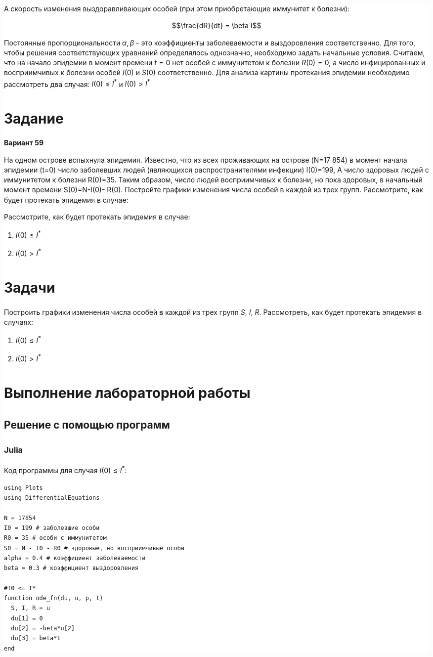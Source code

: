 А скорость изменения выздоравливающих особей (при этом приобретающие иммунитет к болезни):

$$\frac{dR}{dt} = \beta I$$

Постоянные пропорциональности $\alpha, \beta$ - это коэффициенты заболеваемости и выздоровления соответственно. Для того, чтобы решения соответствующих уравнений определялось однозначно, необходимо задать начальные условия. Считаем, что на начало эпидемии в момент времени $t=0$ нет особей с иммунитетом к болезни $R(0)=0$, а число инфицированных и восприимчивых к болезни особей $I(0)$ и $S(0)$ соответственно. Для анализа картины протекания эпидемии необходимо рассмотреть два случая:  $I(0) \leq I^*$ и  $I(0)>I^*$

# Задание

**Вариант 59**

На одном острове вспыхнула эпидемия. Известно, что из всех проживающих
на острове (N=17 854) в момент начала эпидемии (t=0) число заболевших людей
(являющихся распространителями инфекции) I(0)=199, А число здоровых людей с
иммунитетом к болезни R(0)=35. Таким образом, число людей восприимчивых к
болезни, но пока здоровых, в начальный момент времени S(0)=N-I(0)- R(0).
Постройте графики изменения числа особей в каждой из трех групп.
Рассмотрите, как будет протекать эпидемия в случае: 

Рассмотрите, как будет протекать эпидемия в случае:

1.	$I(0)\leq I^*$

2.	$I(0)>I^*$

# Задачи

Построить графики изменения числа особей в каждой из трех групп $S$, $I$, $R$. Рассмотреть, как будет протекать эпидемия в случаях:

1.	$I(0)\leq I^*$

2.	$I(0)>I^*$

# Выполнение лабораторной работы

## Решение с помощью программ

### Julia

Код программы для случая $I(0) \leq I^*$:

```
using Plots
using DifferentialEquations

N = 17854
I0 = 199 # заболевшие особи
R0 = 35 # особи с иммунитетом
S0 = N - I0 - R0 # здоровые, но восприимчивые особи
alpha = 0.4 # коэффициент заболеваемости
beta = 0.3 # коэффициент выздоровления

#I0 <= I*
function ode_fn(du, u, p, t)
  S, I, R = u
  du[1] = 0
  du[2] = -beta*u[2]
  du[3] = beta*I
end

```
